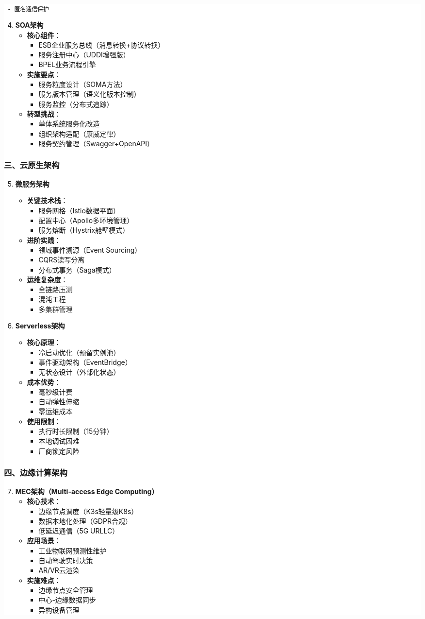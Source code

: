      - 匿名通信保护

4. **SOA架构**
   - **核心组件**：
     - ESB企业服务总线（消息转换+协议转换）
     - 服务注册中心（UDDI增强版）
     - BPEL业务流程引擎
   - **实施要点**：
     - 服务粒度设计（SOMA方法）
     - 服务版本管理（语义化版本控制）
     - 服务监控（分布式追踪）
   - **转型挑战**：
     - 单体系统服务化改造
     - 组织架构适配（康威定律）
     - 服务契约管理（Swagger+OpenAPI）

### 三、云原生架构
5. **微服务架构**
   - **关键技术栈**：
     - 服务网格（Istio数据平面）
     - 配置中心（Apollo多环境管理）
     - 服务熔断（Hystrix舱壁模式）
   - **进阶实践**：
     - 领域事件溯源（Event Sourcing）
     - CQRS读写分离
     - 分布式事务（Saga模式）
   - **运维复杂度**：
     - 全链路压测
     - 混沌工程
     - 多集群管理

6. **Serverless架构**
   - **核心原理**：
     - 冷启动优化（预留实例池）
     - 事件驱动架构（EventBridge）
     - 无状态设计（外部化状态）
   - **成本优势**：
     - 毫秒级计费
     - 自动弹性伸缩
     - 零运维成本
   - **使用限制**：
     - 执行时长限制（15分钟）
     - 本地调试困难
     - 厂商锁定风险

### 四、边缘计算架构
7. **MEC架构（Multi-access Edge Computing）**
   - **核心技术**：
     - 边缘节点调度（K3s轻量级K8s）
     - 数据本地化处理（GDPR合规）
     - 低延迟通信（5G URLLC）
   - **应用场景**：
     - 工业物联网预测性维护
     - 自动驾驶实时决策
     - AR/VR云渲染
   - **实施难点**：
     - 边缘节点安全管理
     - 中心-边缘数据同步
     - 异构设备管理
